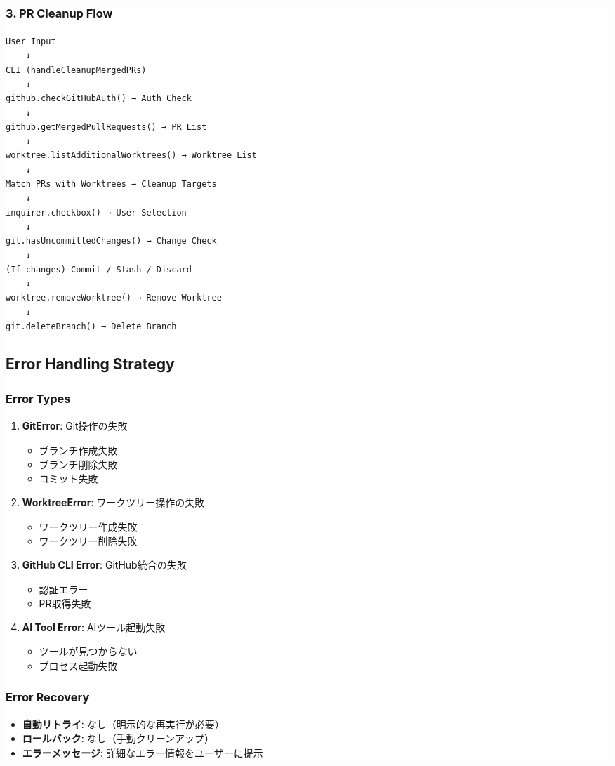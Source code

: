 ```
```

### 3. PR Cleanup Flow

```
User Input
    ↓
CLI (handleCleanupMergedPRs)
    ↓
github.checkGitHubAuth() → Auth Check
    ↓
github.getMergedPullRequests() → PR List
    ↓
worktree.listAdditionalWorktrees() → Worktree List
    ↓
Match PRs with Worktrees → Cleanup Targets
    ↓
inquirer.checkbox() → User Selection
    ↓
git.hasUncommittedChanges() → Change Check
    ↓
(If changes) Commit / Stash / Discard
    ↓
worktree.removeWorktree() → Remove Worktree
    ↓
git.deleteBranch() → Delete Branch
```

## Error Handling Strategy

### Error Types

1. **GitError**: Git操作の失敗
   - ブランチ作成失敗
   - ブランチ削除失敗
   - コミット失敗

2. **WorktreeError**: ワークツリー操作の失敗
   - ワークツリー作成失敗
   - ワークツリー削除失敗

3. **GitHub CLI Error**: GitHub統合の失敗
   - 認証エラー
   - PR取得失敗

4. **AI Tool Error**: AIツール起動失敗
   - ツールが見つからない
   - プロセス起動失敗

### Error Recovery

- **自動リトライ**: なし（明示的な再実行が必要）
- **ロールバック**: なし（手動クリーンアップ）
- **エラーメッセージ**: 詳細なエラー情報をユーザーに提示
